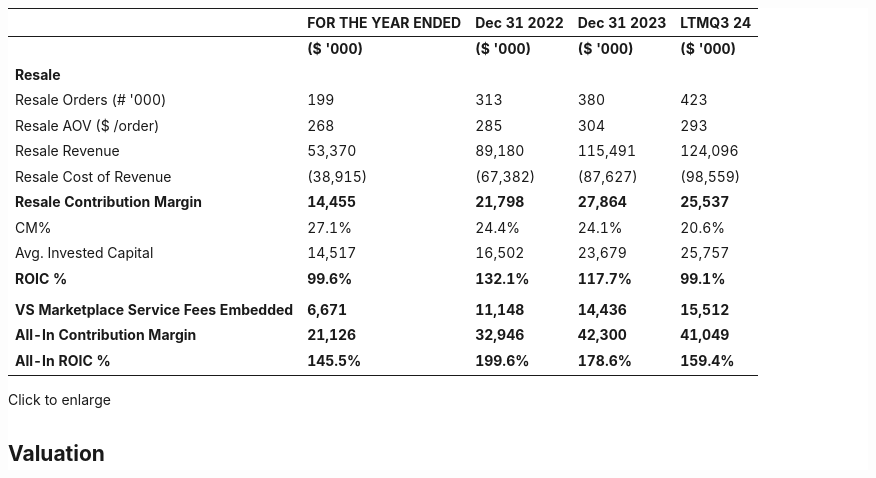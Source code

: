 |  | **FOR THE YEAR ENDED** | **Dec 31 2022** | **Dec 31 2023** | **LTMQ3 24** |
| --- | --- | --- | --- | --- |
|  | **($ '000)** | **($ '000)** | **($ '000)** | **($ '000)** |
| **Resale** |  |  |  |  |
| Resale Orders (# '000) | 199 | 313 | 380 | 423 |
| Resale AOV ($ /order) | 268 | 285 | 304 | 293 |
| Resale Revenue | 53,370 | 89,180 | 115,491 | 124,096 |
| Resale Cost of Revenue | (38,915) | (67,382) | (87,627) | (98,559) |
| **Resale Contribution Margin** | **14,455** | **21,798** | **27,864** | **25,537** |
| CM% | 27.1% | 24.4% | 24.1% | 20.6% |
| Avg. Invested Capital | 14,517 | 16,502 | 23,679 | 25,757 |
| **ROIC %** | **99.6%** | **132.1%** | **117.7%** | **99.1%** |
|  |  |  |  |  |
| **VS Marketplace Service Fees Embedded** | **6,671** | **11,148** | **14,436** | **15,512** |
| **All-In Contribution Margin** | **21,126** | **32,946** | **42,300** | **41,049** |
| **All-In ROIC %** | **145.5%** | **199.6%** | **178.6%** | **159.4%** |

Click to enlarge

Valuation
---------
